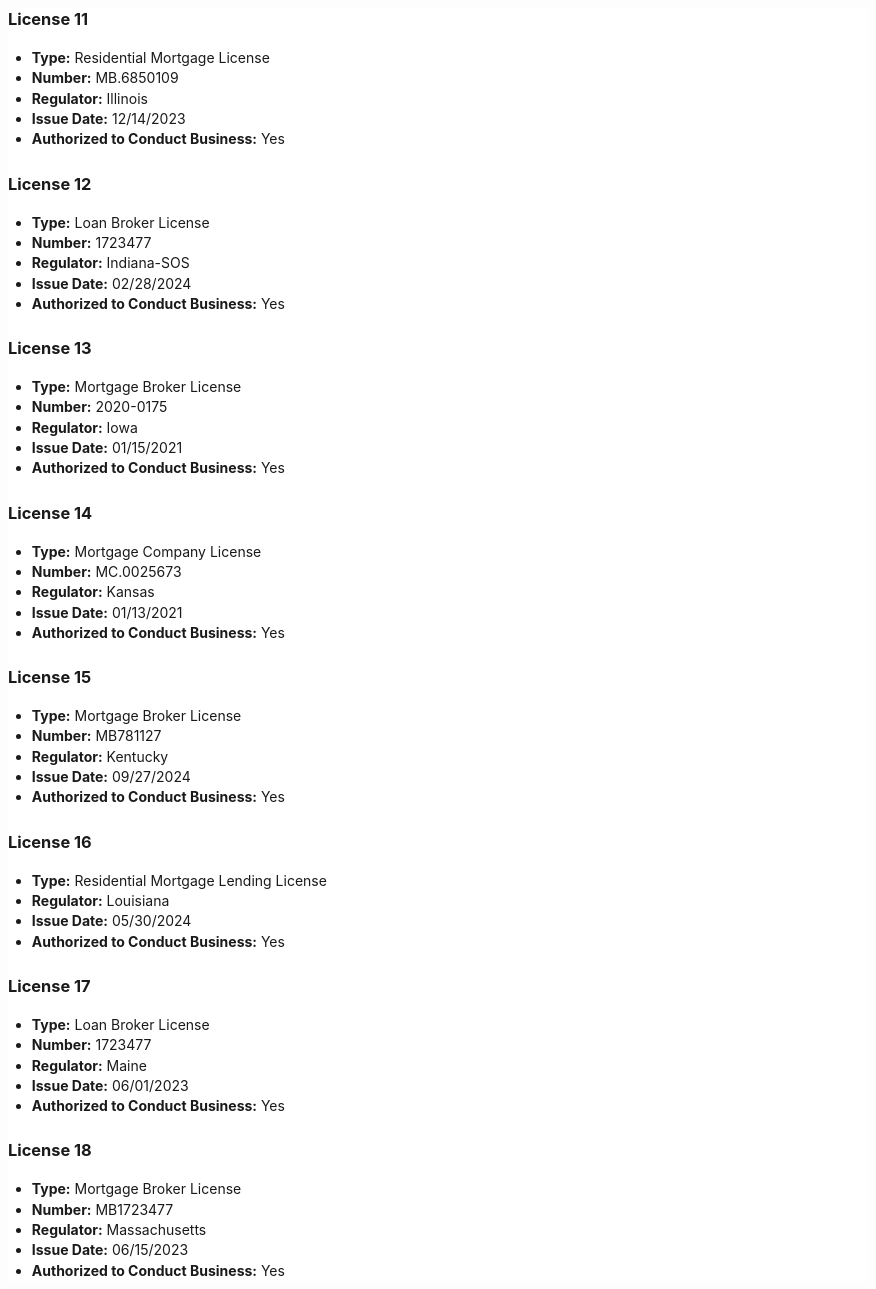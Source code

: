 ### License 11
- **Type:** Residential Mortgage License
- **Number:** MB.6850109
- **Regulator:** Illinois
- **Issue Date:** 12/14/2023
- **Authorized to Conduct Business:** Yes

### License 12
- **Type:** Loan Broker License
- **Number:** 1723477
- **Regulator:** Indiana-SOS
- **Issue Date:** 02/28/2024
- **Authorized to Conduct Business:** Yes

### License 13
- **Type:** Mortgage Broker License
- **Number:** 2020-0175
- **Regulator:** Iowa
- **Issue Date:** 01/15/2021
- **Authorized to Conduct Business:** Yes

### License 14
- **Type:** Mortgage Company License
- **Number:** MC.0025673
- **Regulator:** Kansas
- **Issue Date:** 01/13/2021
- **Authorized to Conduct Business:** Yes

### License 15
- **Type:** Mortgage Broker License
- **Number:** MB781127
- **Regulator:** Kentucky
- **Issue Date:** 09/27/2024
- **Authorized to Conduct Business:** Yes

### License 16
- **Type:** Residential Mortgage Lending License
- **Regulator:** Louisiana
- **Issue Date:** 05/30/2024
- **Authorized to Conduct Business:** Yes

### License 17
- **Type:** Loan Broker License
- **Number:** 1723477
- **Regulator:** Maine
- **Issue Date:** 06/01/2023
- **Authorized to Conduct Business:** Yes

### License 18
- **Type:** Mortgage Broker License
- **Number:** MB1723477
- **Regulator:** Massachusetts
- **Issue Date:** 06/15/2023
- **Authorized to Conduct Business:** Yes
